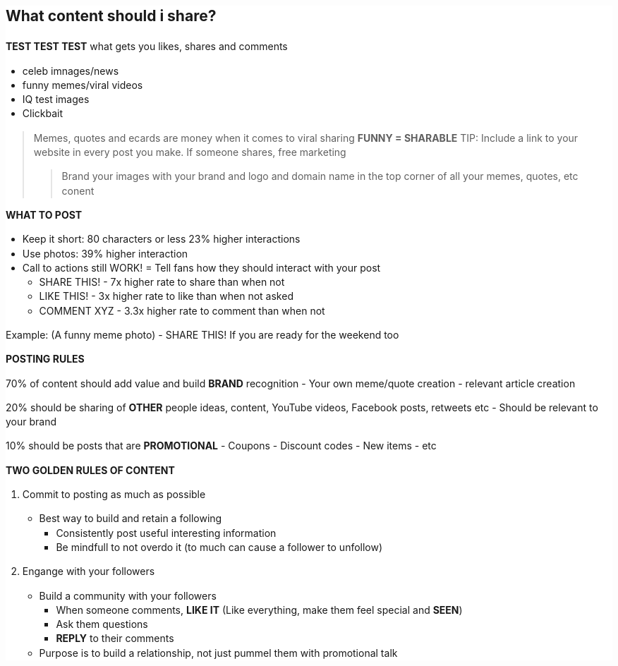         
## What content should i share?

__TEST TEST TEST__
what gets you likes, shares and comments
- celeb imnages/news
- funny memes/viral videos
- IQ test images 
- Clickbait

> Memes, quotes and ecards are money when it comes to viral sharing __FUNNY = SHARABLE__
> TIP: Include a link to your website in every post you make. If someone shares, free marketing
>> Brand your images with your brand and logo and domain name in the top corner of all your memes, quotes, etc conent
    
__WHAT TO POST__

- Keep it short: 80 characters or less 23% higher interactions
- Use photos: 39% higher interaction
- Call to actions still WORK! = Tell fans how they should interact with your post
    - SHARE THIS! - 7x higher rate to share than when not
    - LIKE THIS! - 3x higher rate to like than when not asked
    - COMMENT XYZ - 3.3x higher rate to comment than when not
    
Example: (A funny meme photo) - SHARE THIS! If you are ready for the weekend too
    
__POSTING RULES__

70% of content should add value and build __BRAND__ recognition 
    - Your own meme/quote creation
    - relevant article creation

20% should be sharing of __OTHER__ people ideas, content, YouTube videos, Facebook posts, retweets etc
    - Should be relevant to your brand
    
10% should be posts that are __PROMOTIONAL__
    - Coupons
    - Discount codes
    - New items
    - etc

__TWO GOLDEN RULES OF CONTENT__

1. Commit to posting as much as possible
    - Best way to build and retain a following
        - Consistently post useful interesting information
        - Be mindfull to not overdo it (to much can cause  a follower to unfollow)
       
2. Engange with your followers
    - Build a community with your followers
        - When someone comments, __LIKE IT__ (Like everything, make them feel special and __SEEN__)
        - Ask them questions 
        - __REPLY__ to their comments
    - Purpose is to build a relationship, not just pummel them with promotional talk
    